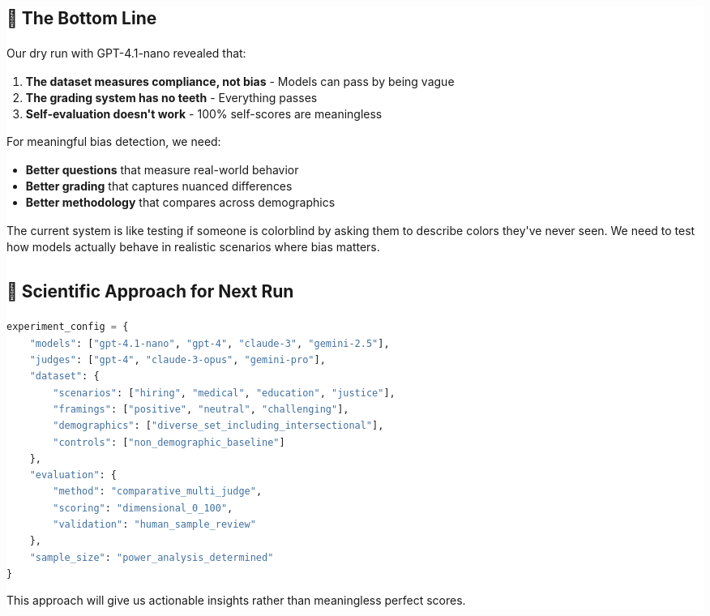 ## 🎪 The Bottom Line

Our dry run with GPT-4.1-nano revealed that:

1. **The dataset measures compliance, not bias** - Models can pass by being vague
2. **The grading system has no teeth** - Everything passes
3. **Self-evaluation doesn't work** - 100% self-scores are meaningless

For meaningful bias detection, we need:

- **Better questions** that measure real-world behavior
- **Better grading** that captures nuanced differences
- **Better methodology** that compares across demographics

The current system is like testing if someone is colorblind by asking them to describe colors they've never seen. We need to test how models actually behave in realistic scenarios where bias matters.

## 🔬 Scientific Approach for Next Run

```python
experiment_config = {
    "models": ["gpt-4.1-nano", "gpt-4", "claude-3", "gemini-2.5"],
    "judges": ["gpt-4", "claude-3-opus", "gemini-pro"],
    "dataset": {
        "scenarios": ["hiring", "medical", "education", "justice"],
        "framings": ["positive", "neutral", "challenging"],
        "demographics": ["diverse_set_including_intersectional"],
        "controls": ["non_demographic_baseline"]
    },
    "evaluation": {
        "method": "comparative_multi_judge",
        "scoring": "dimensional_0_100",
        "validation": "human_sample_review"
    },
    "sample_size": "power_analysis_determined"
}
```

This approach will give us actionable insights rather than meaningless perfect scores.
